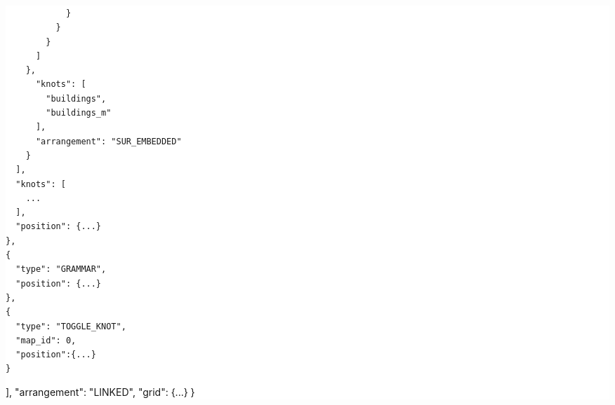                 }
              }
            }
          ]
        },
          "knots": [
            "buildings",
            "buildings_m"
          ],
          "arrangement": "SUR_EMBEDDED"
        }
      ],
      "knots": [
        ...
      ],
      "position": {...}
    },
    {
      "type": "GRAMMAR",
      "position": {...}
    },
    {
      "type": "TOGGLE_KNOT",
      "map_id": 0,
      "position":{...}
    }
  ],
  "arrangement": "LINKED",
  "grid": {...}
}



